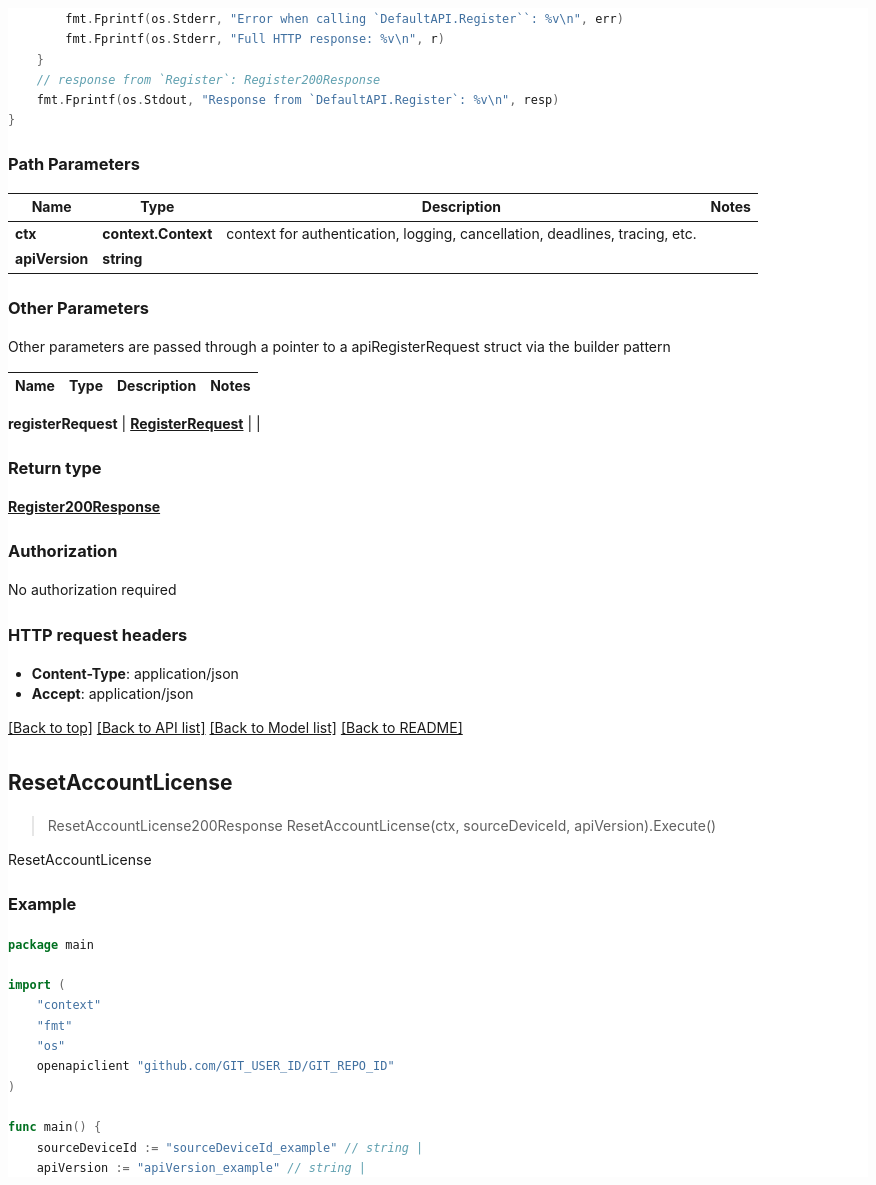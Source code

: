 ```go
		fmt.Fprintf(os.Stderr, "Error when calling `DefaultAPI.Register``: %v\n", err)
		fmt.Fprintf(os.Stderr, "Full HTTP response: %v\n", r)
	}
	// response from `Register`: Register200Response
	fmt.Fprintf(os.Stdout, "Response from `DefaultAPI.Register`: %v\n", resp)
}
```

### Path Parameters


Name | Type | Description  | Notes
------------- | ------------- | ------------- | -------------
**ctx** | **context.Context** | context for authentication, logging, cancellation, deadlines, tracing, etc.
**apiVersion** | **string** |  | 

### Other Parameters

Other parameters are passed through a pointer to a apiRegisterRequest struct via the builder pattern


Name | Type | Description  | Notes
------------- | ------------- | ------------- | -------------

 **registerRequest** | [**RegisterRequest**](RegisterRequest.md) |  | 

### Return type

[**Register200Response**](Register200Response.md)

### Authorization

No authorization required

### HTTP request headers

- **Content-Type**: application/json
- **Accept**: application/json

[[Back to top]](#) [[Back to API list]](../README.md#documentation-for-api-endpoints)
[[Back to Model list]](../README.md#documentation-for-models)
[[Back to README]](../README.md)


## ResetAccountLicense

> ResetAccountLicense200Response ResetAccountLicense(ctx, sourceDeviceId, apiVersion).Execute()

ResetAccountLicense

### Example

```go
package main

import (
	"context"
	"fmt"
	"os"
	openapiclient "github.com/GIT_USER_ID/GIT_REPO_ID"
)

func main() {
	sourceDeviceId := "sourceDeviceId_example" // string | 
	apiVersion := "apiVersion_example" // string | 
```